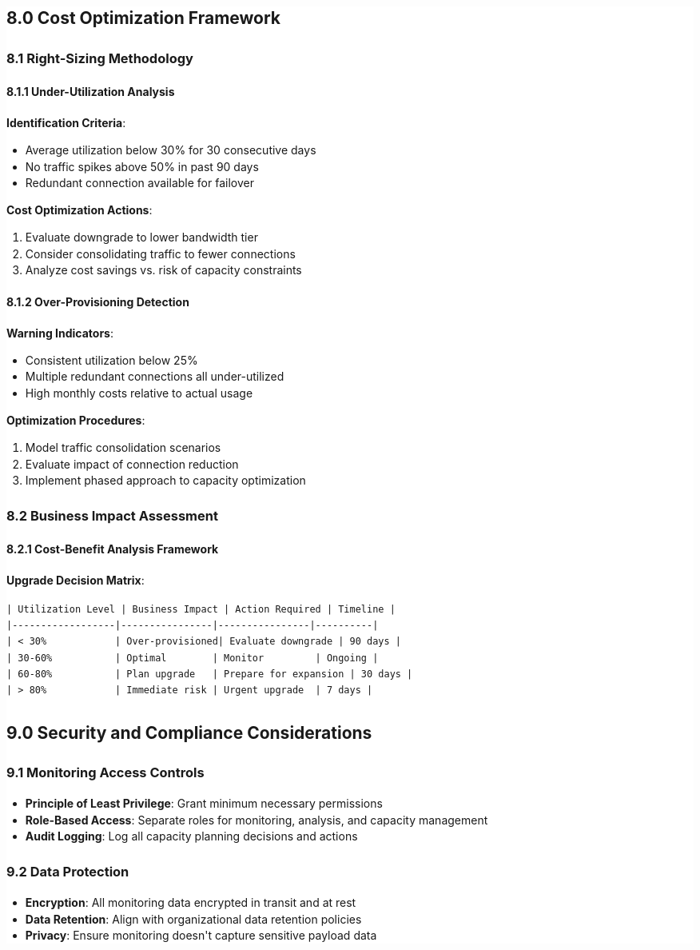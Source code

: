 ## 8.0 Cost Optimization Framework

### 8.1 Right-Sizing Methodology

#### 8.1.1 Under-Utilization Analysis
**Identification Criteria**:
- Average utilization below 30% for 30 consecutive days
- No traffic spikes above 50% in past 90 days
- Redundant connection available for failover

**Cost Optimization Actions**:
1. Evaluate downgrade to lower bandwidth tier
2. Consider consolidating traffic to fewer connections
3. Analyze cost savings vs. risk of capacity constraints

#### 8.1.2 Over-Provisioning Detection
**Warning Indicators**:
- Consistent utilization below 25%
- Multiple redundant connections all under-utilized
- High monthly costs relative to actual usage

**Optimization Procedures**:
1. Model traffic consolidation scenarios
2. Evaluate impact of connection reduction
3. Implement phased approach to capacity optimization

### 8.2 Business Impact Assessment

#### 8.2.1 Cost-Benefit Analysis Framework
**Upgrade Decision Matrix**:
```
| Utilization Level | Business Impact | Action Required | Timeline |
|------------------|----------------|----------------|----------|
| < 30%            | Over-provisioned| Evaluate downgrade | 90 days |
| 30-60%           | Optimal        | Monitor         | Ongoing |
| 60-80%           | Plan upgrade   | Prepare for expansion | 30 days |
| > 80%            | Immediate risk | Urgent upgrade  | 7 days |
```

## 9.0 Security and Compliance Considerations

### 9.1 Monitoring Access Controls
- **Principle of Least Privilege**: Grant minimum necessary permissions
- **Role-Based Access**: Separate roles for monitoring, analysis, and capacity management
- **Audit Logging**: Log all capacity planning decisions and actions

### 9.2 Data Protection
- **Encryption**: All monitoring data encrypted in transit and at rest
- **Data Retention**: Align with organizational data retention policies
- **Privacy**: Ensure monitoring doesn't capture sensitive payload data
